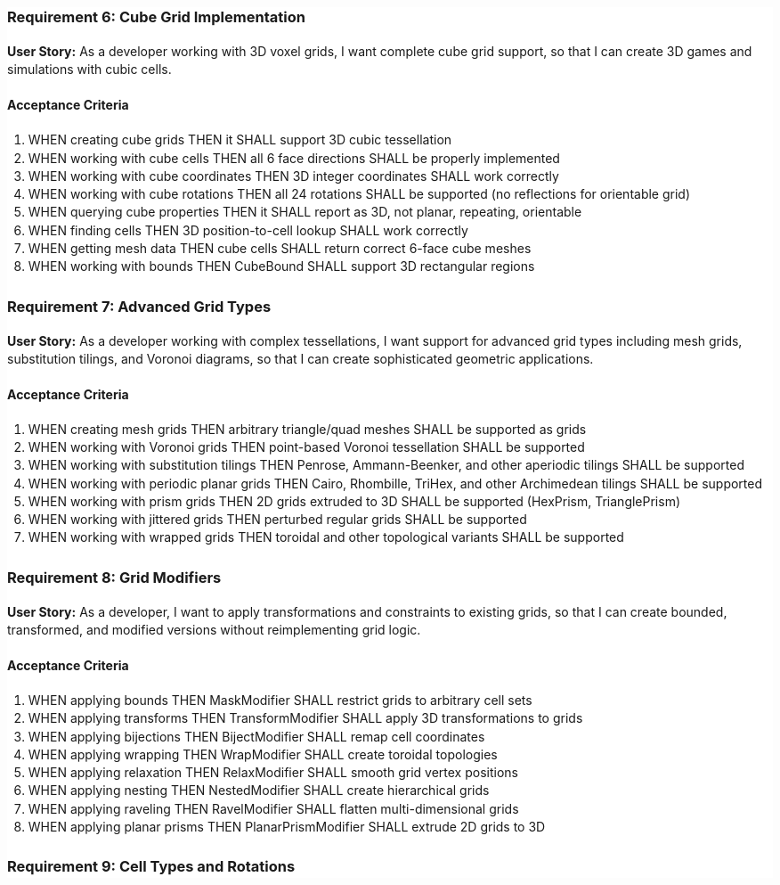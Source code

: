 ### Requirement 6: Cube Grid Implementation

**User Story:** As a developer working with 3D voxel grids, I want complete cube grid support, so that I can create 3D games and simulations with cubic cells.

#### Acceptance Criteria

1. WHEN creating cube grids THEN it SHALL support 3D cubic tessellation
2. WHEN working with cube cells THEN all 6 face directions SHALL be properly implemented
3. WHEN working with cube coordinates THEN 3D integer coordinates SHALL work correctly
4. WHEN working with cube rotations THEN all 24 rotations SHALL be supported (no reflections for orientable grid)
5. WHEN querying cube properties THEN it SHALL report as 3D, not planar, repeating, orientable
6. WHEN finding cells THEN 3D position-to-cell lookup SHALL work correctly
7. WHEN getting mesh data THEN cube cells SHALL return correct 6-face cube meshes
8. WHEN working with bounds THEN CubeBound SHALL support 3D rectangular regions

### Requirement 7: Advanced Grid Types

**User Story:** As a developer working with complex tessellations, I want support for advanced grid types including mesh grids, substitution tilings, and Voronoi diagrams, so that I can create sophisticated geometric applications.

#### Acceptance Criteria

1. WHEN creating mesh grids THEN arbitrary triangle/quad meshes SHALL be supported as grids
2. WHEN working with Voronoi grids THEN point-based Voronoi tessellation SHALL be supported
3. WHEN working with substitution tilings THEN Penrose, Ammann-Beenker, and other aperiodic tilings SHALL be supported
4. WHEN working with periodic planar grids THEN Cairo, Rhombille, TriHex, and other Archimedean tilings SHALL be supported
5. WHEN working with prism grids THEN 2D grids extruded to 3D SHALL be supported (HexPrism, TrianglePrism)
6. WHEN working with jittered grids THEN perturbed regular grids SHALL be supported
7. WHEN working with wrapped grids THEN toroidal and other topological variants SHALL be supported

### Requirement 8: Grid Modifiers

**User Story:** As a developer, I want to apply transformations and constraints to existing grids, so that I can create bounded, transformed, and modified versions without reimplementing grid logic.

#### Acceptance Criteria

1. WHEN applying bounds THEN MaskModifier SHALL restrict grids to arbitrary cell sets
2. WHEN applying transforms THEN TransformModifier SHALL apply 3D transformations to grids
3. WHEN applying bijections THEN BijectModifier SHALL remap cell coordinates
4. WHEN applying wrapping THEN WrapModifier SHALL create toroidal topologies
5. WHEN applying relaxation THEN RelaxModifier SHALL smooth grid vertex positions
6. WHEN applying nesting THEN NestedModifier SHALL create hierarchical grids
7. WHEN applying raveling THEN RavelModifier SHALL flatten multi-dimensional grids
8. WHEN applying planar prisms THEN PlanarPrismModifier SHALL extrude 2D grids to 3D

### Requirement 9: Cell Types and Rotations

